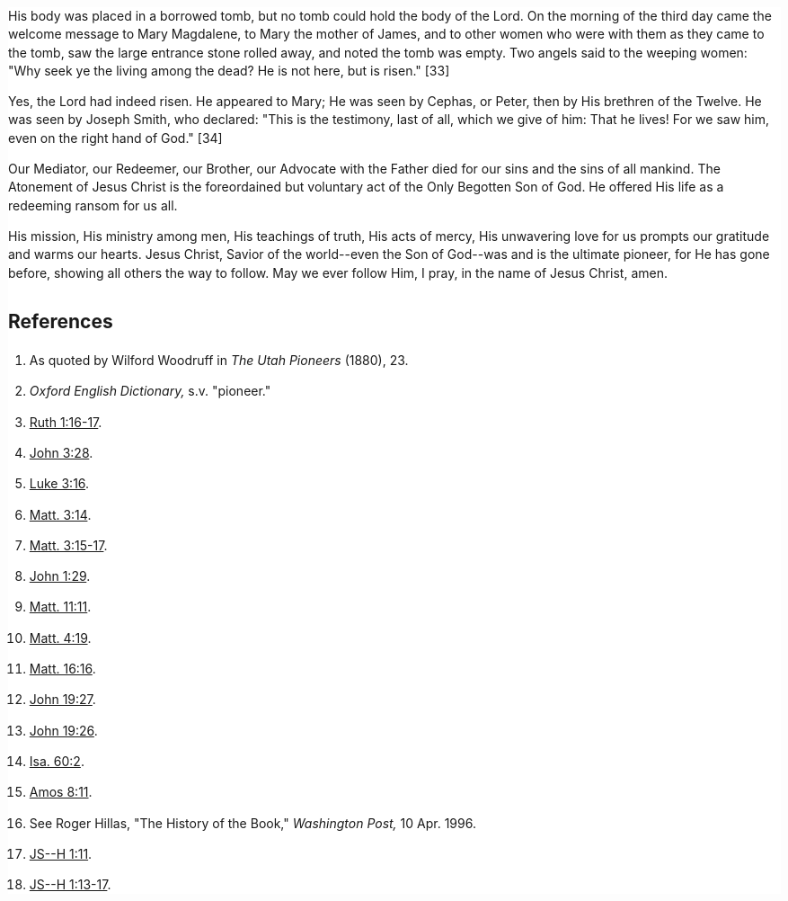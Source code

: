 His body was placed in a borrowed tomb, but no tomb could hold the body of the
Lord. On the morning of the third day came the welcome message to Mary
Magdalene, to Mary the mother of James, and to other women who were with them
as they came to the tomb, saw the large entrance stone rolled away, and noted
the tomb was empty. Two angels said to the weeping women: "Why seek ye the
living among the dead? He is not here, but is risen." [33]

Yes, the Lord had indeed risen. He appeared to Mary; He was seen by Cephas, or
Peter, then by His brethren of the Twelve. He was seen by Joseph Smith, who
declared: "This is the testimony, last of all, which we give of him: That he
lives! For we saw him, even on the right hand of God." [34]

Our Mediator, our Redeemer, our Brother, our Advocate with the Father died for
our sins and the sins of all mankind. The Atonement of Jesus Christ is the
foreordained but voluntary act of the Only Begotten Son of God. He offered His
life as a redeeming ransom for us all.

His mission, His ministry among men, His teachings of truth, His acts of
mercy, His unwavering love for us prompts our gratitude and warms our hearts.
Jesus Christ, Savior of the world--even the Son of God--was and is the
ultimate pioneer, for He has gone before, showing all others the way to
follow. May we ever follow Him, I pray, in the name of Jesus Christ, amen.

## References

  1.  As quoted by Wilford Woodruff in _The Utah Pioneers_ (1880), 23.

  2.   _Oxford English Dictionary,_ s.v. "pioneer."

  3.   [Ruth 1:16-17](https://www.lds.org/scriptures/ot/ruth/1.16-17?lang=eng#15).

  4.   [John 3:28](https://www.lds.org/scriptures/nt/john/3.28?lang=eng#27).

  5.   [Luke 3:16](https://www.lds.org/scriptures/nt/luke/3.16?lang=eng#15).

  6.   [Matt. 3:14](https://www.lds.org/scriptures/nt/matt/3.14?lang=eng#13).

  7.   [Matt. 3:15-17](https://www.lds.org/scriptures/nt/matt/3.15-17?lang=eng#14).

  8.   [John 1:29](https://www.lds.org/scriptures/nt/john/1.29?lang=eng#28).

  9.   [Matt. 11:11](https://www.lds.org/scriptures/nt/matt/11.11?lang=eng#10).

  10.   [Matt. 4:19](https://www.lds.org/scriptures/nt/matt/4.19?lang=eng#18).

  11.   [Matt. 16:16](https://www.lds.org/scriptures/nt/matt/16.16?lang=eng#15).

  12.   [John 19:27](https://www.lds.org/scriptures/nt/john/19.27?lang=eng#26).

  13.   [John 19:26](https://www.lds.org/scriptures/nt/john/19.26?lang=eng#25).

  14.   [Isa. 60:2](https://www.lds.org/scriptures/ot/isa/60.2?lang=eng#1).

  15.   [Amos 8:11](https://www.lds.org/scriptures/ot/amos/8.11?lang=eng#10).

  16.  See Roger Hillas, "The History of the Book," _Washington Post,_ 10 Apr. 1996.

  17.   [JS--H 1:11](https://www.lds.org/scriptures/pgp/js-h/1.11?lang=eng#10).

  18.   [JS--H 1:13-17](https://www.lds.org/scriptures/pgp/js-h/1.13-17?lang=eng#12).
